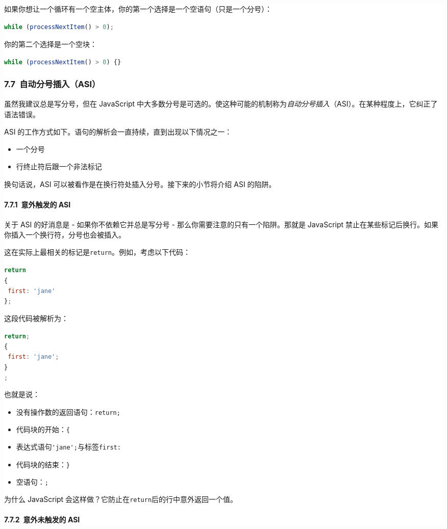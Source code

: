 如果你想让一个循环有一个空主体，你的第一个选择是一个空语句（只是一个分号）：

```js
while (processNextItem() > 0);
```

你的第二个选择是一个空块：

```js
while (processNextItem() > 0) {}
```

### 7.7 自动分号插入（ASI）

虽然我建议总是写分号，但在 JavaScript 中大多数分号是可选的。使这种可能的机制称为*自动分号插入*（ASI）。在某种程度上，它纠正了语法错误。

ASI 的工作方式如下。语句的解析会一直持续，直到出现以下情况之一：

+   一个分号

+   行终止符后跟一个非法标记

换句话说，ASI 可以被看作是在换行符处插入分号。接下来的小节将介绍 ASI 的陷阱。

#### 7.7.1 意外触发的 ASI

关于 ASI 的好消息是 - 如果你不依赖它并总是写分号 - 那么你需要注意的只有一个陷阱。那就是 JavaScript 禁止在某些标记后换行。如果你插入一个换行符，分号也会被插入。

这在实际上最相关的标记是`return`。例如，考虑以下代码：

```js
return
{
 first: 'jane'
};
```

这段代码被解析为：

```js
return;
{
 first: 'jane';
}
;
```

也就是说：

+   没有操作数的返回语句：`return;`

+   代码块的开始：`{`

+   表达式语句`'jane';`与标签`first:`

+   代码块的结束：`}`

+   空语句：`;`

为什么 JavaScript 会这样做？它防止在`return`后的行中意外返回一个值。

#### 7.7.2 意外未触发的 ASI
